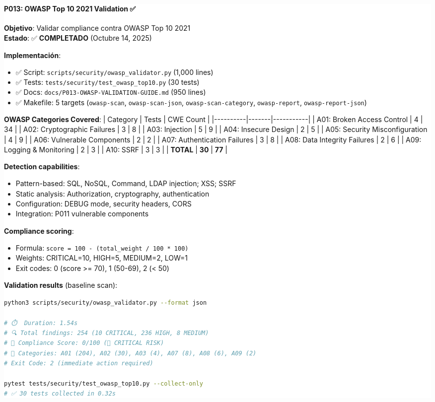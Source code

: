 #### P013: OWASP Top 10 2021 Validation ✅
**Objetivo**: Validar compliance contra OWASP Top 10 2021  
**Estado**: ✅ **COMPLETADO** (Octubre 14, 2025)

**Implementación**:
- ✅ Script: `scripts/security/owasp_validator.py` (1,000 lines)
- ✅ Tests: `tests/security/test_owasp_top10.py` (30 tests)
- ✅ Docs: `docs/P013-OWASP-VALIDATION-GUIDE.md` (950 lines)
- ✅ Makefile: 5 targets (`owasp-scan`, `owasp-scan-json`, `owasp-scan-category`, `owasp-report`, `owasp-report-json`)

**OWASP Categories Covered**:
| Category | Tests | CWE Count |
|----------|-------|-----------|
| A01: Broken Access Control | 4 | 34 |
| A02: Cryptographic Failures | 3 | 8 |
| A03: Injection | 5 | 9 |
| A04: Insecure Design | 2 | 5 |
| A05: Security Misconfiguration | 4 | 9 |
| A06: Vulnerable Components | 2 | 2 |
| A07: Authentication Failures | 3 | 8 |
| A08: Data Integrity Failures | 2 | 6 |
| A09: Logging & Monitoring | 2 | 3 |
| A10: SSRF | 3 | 3 |
| **TOTAL** | **30** | **77** |

**Detection capabilities**:
- Pattern-based: SQL, NoSQL, Command, LDAP injection; XSS; SSRF
- Static analysis: Authorization, cryptography, authentication
- Configuration: DEBUG mode, security headers, CORS
- Integration: P011 vulnerable components

**Compliance scoring**:
- Formula: `score = 100 - (total_weight / 100 * 100)`
- Weights: CRITICAL=10, HIGH=5, MEDIUM=2, LOW=1
- Exit codes: 0 (score >= 70), 1 (50-69), 2 (< 50)

**Validation results** (baseline scan):
```bash
python3 scripts/security/owasp_validator.py --format json

# ⏱️  Duration: 1.54s
# 🔍 Total findings: 254 (10 CRITICAL, 236 HIGH, 8 MEDIUM)
# 🎯 Compliance Score: 0/100 (🔴 CRITICAL RISK)
# 📂 Categories: A01 (204), A02 (30), A03 (4), A07 (8), A08 (6), A09 (2)
# Exit Code: 2 (immediate action required)

pytest tests/security/test_owasp_top10.py --collect-only
# ✅ 30 tests collected in 0.32s
```
